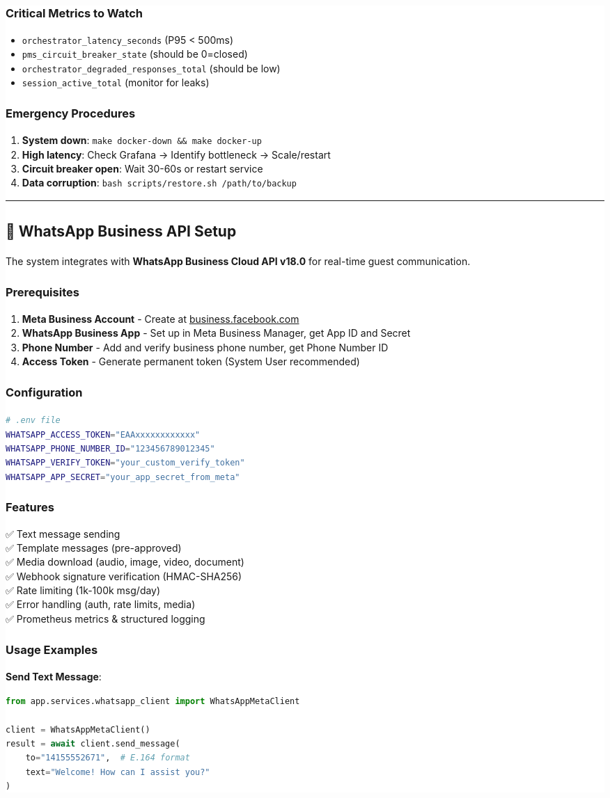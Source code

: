 ### Critical Metrics to Watch
- `orchestrator_latency_seconds` (P95 < 500ms)
- `pms_circuit_breaker_state` (should be 0=closed)
- `orchestrator_degraded_responses_total` (should be low)
- `session_active_total` (monitor for leaks)

### Emergency Procedures
1. **System down**: `make docker-down && make docker-up`
2. **High latency**: Check Grafana → Identify bottleneck → Scale/restart
3. **Circuit breaker open**: Wait 30-60s or restart service
4. **Data corruption**: `bash scripts/restore.sh /path/to/backup`

---

## 📱 WhatsApp Business API Setup

The system integrates with **WhatsApp Business Cloud API v18.0** for real-time guest communication.

### Prerequisites

1. **Meta Business Account** - Create at [business.facebook.com](https://business.facebook.com)
2. **WhatsApp Business App** - Set up in Meta Business Manager, get App ID and Secret
3. **Phone Number** - Add and verify business phone number, get Phone Number ID
4. **Access Token** - Generate permanent token (System User recommended)

### Configuration

```bash
# .env file
WHATSAPP_ACCESS_TOKEN="EAAxxxxxxxxxxxx"
WHATSAPP_PHONE_NUMBER_ID="123456789012345"
WHATSAPP_VERIFY_TOKEN="your_custom_verify_token"
WHATSAPP_APP_SECRET="your_app_secret_from_meta"
```

### Features

✅ Text message sending  
✅ Template messages (pre-approved)  
✅ Media download (audio, image, video, document)  
✅ Webhook signature verification (HMAC-SHA256)  
✅ Rate limiting (1k-100k msg/day)  
✅ Error handling (auth, rate limits, media)  
✅ Prometheus metrics & structured logging

### Usage Examples

**Send Text Message**:
```python
from app.services.whatsapp_client import WhatsAppMetaClient

client = WhatsAppMetaClient()
result = await client.send_message(
    to="14155552671",  # E.164 format
    text="Welcome! How can I assist you?"
)
```
